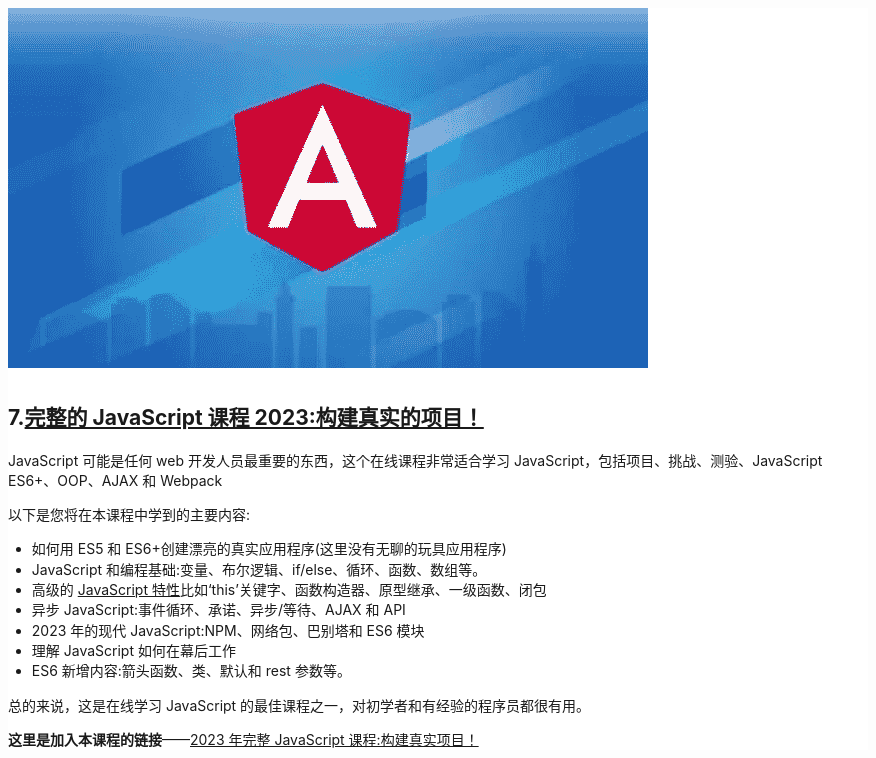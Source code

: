 [![](img/98fcf9b8c1692b4f5425883856912b4c.png)](https://click.linksynergy.com/deeplink?id=JVFxdTr9V80&mid=39197&murl=https%3A%2F%2Fwww.udemy.com%2Fcourse%2Fthe-complete-guide-to-angular-2%2F)

## 7.[完整的 JavaScript 课程 2023:构建真实的项目！](https://click.linksynergy.com/deeplink?id=JVFxdTr9V80&mid=39197&murl=https%3A%2F%2Fwww.udemy.com%2Fcourse%2Fthe-complete-javascript-course%2F)

JavaScript 可能是任何 web 开发人员最重要的东西，这个在线课程非常适合学习 JavaScript，包括项目、挑战、测验、JavaScript ES6+、OOP、AJAX 和 Webpack

以下是您将在本课程中学到的主要内容:

*   如何用 ES5 和 ES6+创建漂亮的真实应用程序(这里没有无聊的玩具应用程序)
*   JavaScript 和编程基础:变量、布尔逻辑、if/else、循环、函数、数组等。
*   高级的 [JavaScript 特性](/javarevisited/my-favorite-free-tutorials-and-courses-to-learn-javascript-8f4d0a71faf2)比如‘this’关键字、函数构造器、原型继承、一级函数、闭包
*   异步 JavaScript:事件循环、承诺、异步/等待、AJAX 和 API
*   2023 年的现代 JavaScript:NPM、网络包、巴别塔和 ES6 模块
*   理解 JavaScript 如何在幕后工作
*   ES6 新增内容:箭头函数、类、默认和 rest 参数等。

总的来说，这是在线学习 JavaScript 的最佳课程之一，对初学者和有经验的程序员都很有用。

**这里是加入本课程的链接**——[2023 年完整 JavaScript 课程:构建真实项目！](https://click.linksynergy.com/deeplink?id=JVFxdTr9V80&mid=39197&murl=https%3A%2F%2Fwww.udemy.com%2Fcourse%2Fthe-complete-javascript-course%2F)
